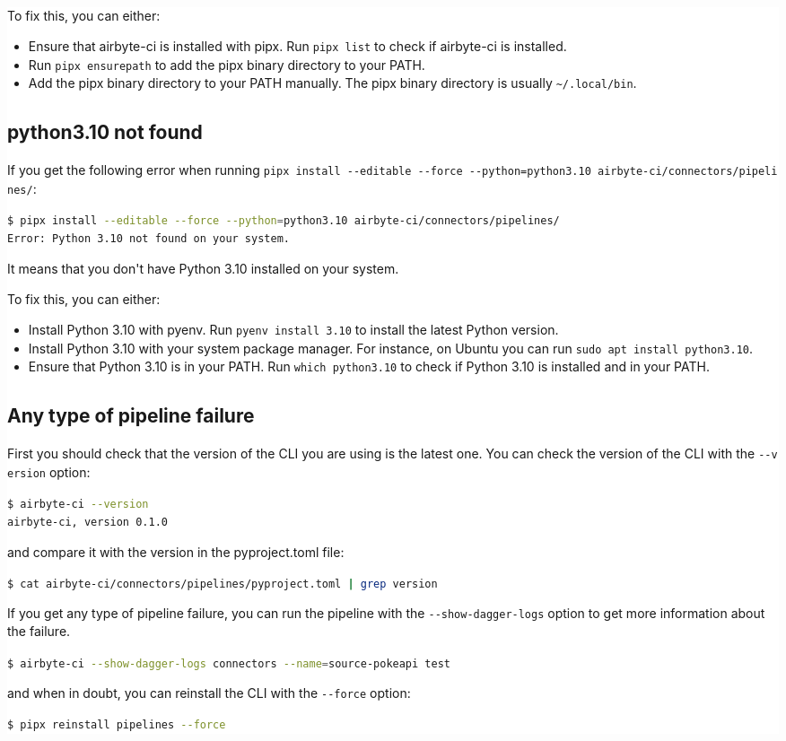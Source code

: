 To fix this, you can either:
* Ensure that airbyte-ci is installed with pipx. Run `pipx list` to check if airbyte-ci is installed.
* Run `pipx ensurepath` to add the pipx binary directory to your PATH.
* Add the pipx binary directory to your PATH manually. The pipx binary directory is usually `~/.local/bin`.


## python3.10 not found
If you get the following error when running `pipx install --editable --force --python=python3.10 airbyte-ci/connectors/pipelines/`:
```bash
$ pipx install --editable --force --python=python3.10 airbyte-ci/connectors/pipelines/
Error: Python 3.10 not found on your system.
```

It means that you don't have Python 3.10 installed on your system.

To fix this, you can either:
* Install Python 3.10 with pyenv. Run `pyenv install 3.10` to install the latest Python version.
* Install Python 3.10 with your system package manager. For instance, on Ubuntu you can run `sudo apt install python3.10`.
* Ensure that Python 3.10 is in your PATH. Run `which python3.10` to check if Python 3.10 is installed and in your PATH.

## Any type of pipeline failure
First you should check that the version of the CLI you are using is the latest one.
You can check the version of the CLI with the `--version` option:
```bash
$ airbyte-ci --version
airbyte-ci, version 0.1.0
```

and compare it with the version in the pyproject.toml file:
```bash
$ cat airbyte-ci/connectors/pipelines/pyproject.toml | grep version
```

If you get any type of pipeline failure, you can run the pipeline with the `--show-dagger-logs` option to get more information about the failure.
```bash
$ airbyte-ci --show-dagger-logs connectors --name=source-pokeapi test
```

and when in doubt, you can reinstall the CLI with the `--force` option:
```bash
$ pipx reinstall pipelines --force
```

